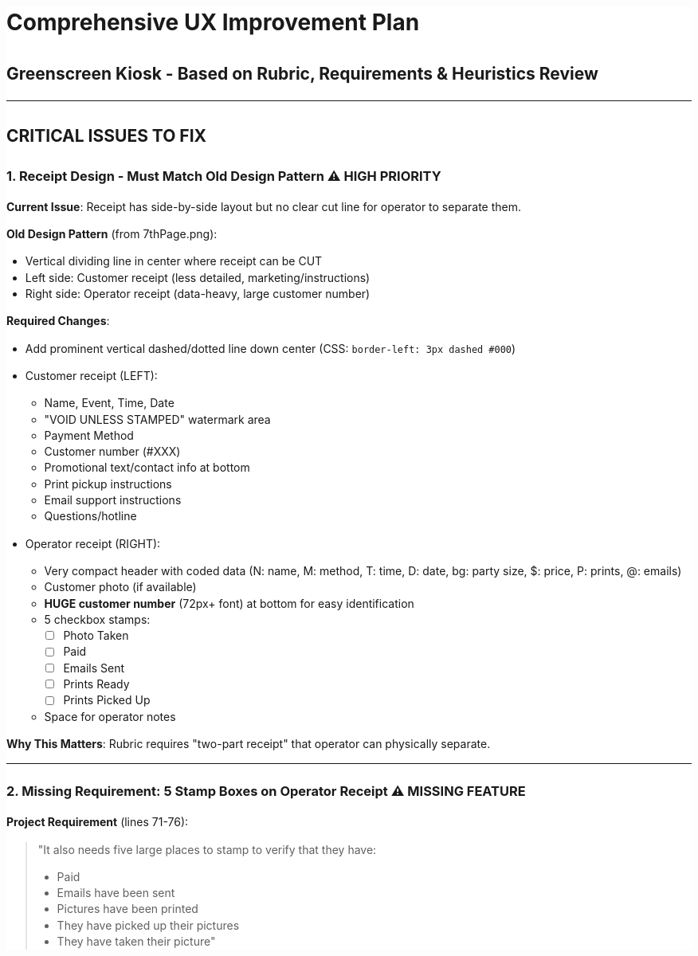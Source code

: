 # Comprehensive UX Improvement Plan
## Greenscreen Kiosk - Based on Rubric, Requirements & Heuristics Review

---

## CRITICAL ISSUES TO FIX

### 1. **Receipt Design - Must Match Old Design Pattern** ⚠️ HIGH PRIORITY
**Current Issue**: Receipt has side-by-side layout but no clear cut line for operator to separate them.

**Old Design Pattern** (from 7thPage.png):
- Vertical dividing line in center where receipt can be CUT
- Left side: Customer receipt (less detailed, marketing/instructions)
- Right side: Operator receipt (data-heavy, large customer number)

**Required Changes**:
- Add prominent vertical dashed/dotted line down center (CSS: `border-left: 3px dashed #000`)
- Customer receipt (LEFT):
  - Name, Event, Time, Date
  - "VOID UNLESS STAMPED" watermark area
  - Payment Method
  - Customer number (#XXX)
  - Promotional text/contact info at bottom
  - Print pickup instructions
  - Email support instructions
  - Questions/hotline

- Operator receipt (RIGHT):
  - Very compact header with coded data (N: name, M: method, T: time, D: date, bg: party size, $: price, P: prints, @: emails)
  - Customer photo (if available)
  - **HUGE customer number** (72px+ font) at bottom for easy identification
  - 5 checkbox stamps:
    - ☐ Photo Taken
    - ☐ Paid
    - ☐ Emails Sent
    - ☐ Prints Ready
    - ☐ Prints Picked Up
  - Space for operator notes

**Why This Matters**: Rubric requires "two-part receipt" that operator can physically separate.

---

### 2. **Missing Requirement: 5 Stamp Boxes on Operator Receipt** ⚠️ MISSING FEATURE
**Project Requirement** (lines 71-76):
> "It also needs five large places to stamp to verify that they have:
> - Paid
> - Emails have been sent
> - Pictures have been printed
> - They have picked up their pictures
> - They have taken their picture"
